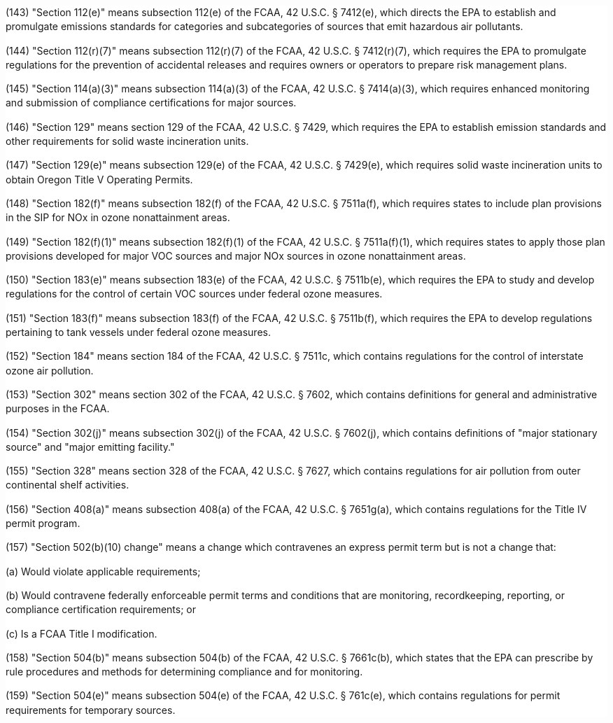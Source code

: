 (143) "Section 112(e)" means subsection 112(e) of the FCAA, 42 U.S.C. § 7412(e), which directs the EPA to establish and promulgate emissions standards for categories and subcategories of sources that emit hazardous air pollutants.

(144) "Section 112(r)(7)" means subsection 112(r)(7) of the FCAA, 42 U.S.C. § 7412(r)(7), which requires the EPA to promulgate regulations for the prevention of accidental releases and requires owners or operators to prepare risk management plans.

(145) "Section 114(a)(3)" means subsection 114(a)(3) of the FCAA, 42 U.S.C. § 7414(a)(3), which requires enhanced monitoring and submission of compliance certifications for major sources.

(146) "Section 129" means section 129 of the FCAA, 42 U.S.C. § 7429, which requires the EPA to establish emission standards and other requirements for solid waste incineration units.

(147) "Section 129(e)" means subsection 129(e) of the FCAA, 42 U.S.C. § 7429(e), which requires solid waste incineration units to obtain Oregon Title V Operating Permits.

(148) "Section 182(f)" means subsection 182(f) of the FCAA, 42 U.S.C. § 7511a(f), which requires states to include plan provisions in the SIP for NOx in ozone nonattainment areas.

(149) "Section 182(f)(1)" means subsection 182(f)(1) of the FCAA, 42 U.S.C. § 7511a(f)(1), which requires states to apply those plan provisions developed for major VOC sources and major NOx sources in ozone nonattainment areas.

(150) "Section 183(e)" means subsection 183(e) of the FCAA, 42 U.S.C. § 7511b(e), which requires the EPA to study and develop regulations for the control of certain VOC sources under federal ozone measures.

(151) "Section 183(f)" means subsection 183(f) of the FCAA, 42 U.S.C. § 7511b(f), which requires the EPA to develop regulations pertaining to tank vessels under federal ozone measures.

(152) "Section 184" means section 184 of the FCAA, 42 U.S.C. § 7511c, which contains regulations for the control of interstate ozone air pollution.

(153) "Section 302" means section 302 of the FCAA, 42 U.S.C. § 7602, which contains definitions for general and administrative purposes in the FCAA.

(154) "Section 302(j)" means subsection 302(j) of the FCAA, 42 U.S.C. § 7602(j), which contains definitions of "major stationary source" and "major emitting facility."

(155) "Section 328" means section 328 of the FCAA, 42 U.S.C. § 7627, which contains regulations for air pollution from outer continental shelf activities.

(156) "Section 408(a)" means subsection 408(a) of the FCAA, 42 U.S.C. § 7651g(a), which contains regulations for the Title IV permit program.

(157) "Section 502(b)(10) change" means a change which contravenes an express permit term but is not a change that:

(a) Would violate applicable requirements;

(b) Would contravene federally enforceable permit terms and conditions that are monitoring, recordkeeping, reporting, or compliance certification requirements; or

(c) Is a FCAA Title I modification.

(158) "Section 504(b)" means subsection 504(b) of the FCAA, 42 U.S.C. § 7661c(b), which states that the EPA can prescribe by rule procedures and methods for determining compliance and for monitoring.

(159) "Section 504(e)" means subsection 504(e) of the FCAA, 42 U.S.C. § 761c(e), which contains regulations for permit requirements for temporary sources.
